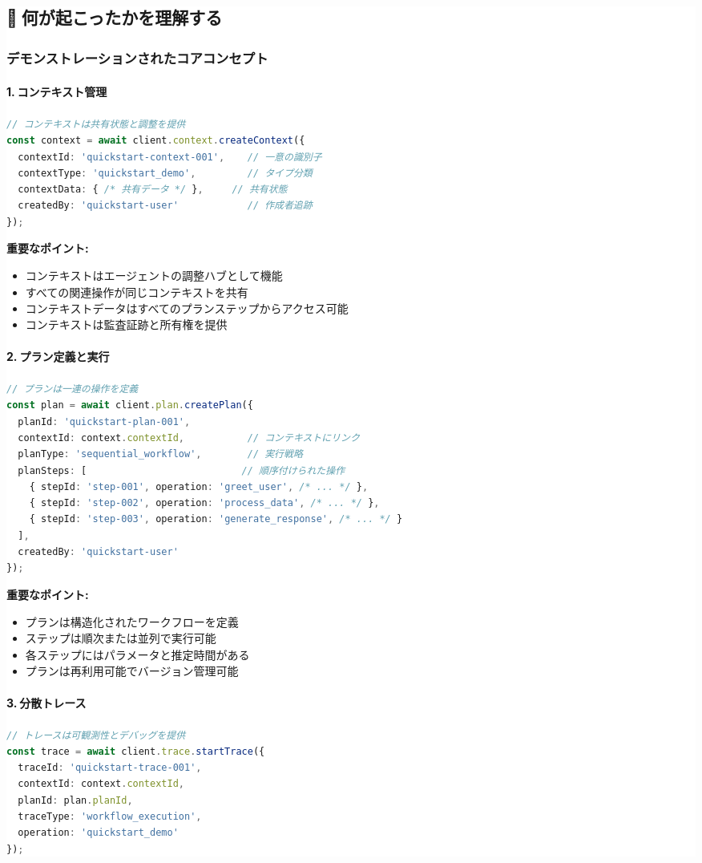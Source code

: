 
## 🎯 何が起こったかを理解する

### **デモンストレーションされたコアコンセプト**

#### **1. コンテキスト管理**
```typescript
// コンテキストは共有状態と調整を提供
const context = await client.context.createContext({
  contextId: 'quickstart-context-001',    // 一意の識別子
  contextType: 'quickstart_demo',         // タイプ分類
  contextData: { /* 共有データ */ },     // 共有状態
  createdBy: 'quickstart-user'            // 作成者追跡
});
```

**重要なポイント:**
- コンテキストはエージェントの調整ハブとして機能
- すべての関連操作が同じコンテキストを共有
- コンテキストデータはすべてのプランステップからアクセス可能
- コンテキストは監査証跡と所有権を提供

#### **2. プラン定義と実行**
```typescript
// プランは一連の操作を定義
const plan = await client.plan.createPlan({
  planId: 'quickstart-plan-001',
  contextId: context.contextId,           // コンテキストにリンク
  planType: 'sequential_workflow',        // 実行戦略
  planSteps: [                           // 順序付けられた操作
    { stepId: 'step-001', operation: 'greet_user', /* ... */ },
    { stepId: 'step-002', operation: 'process_data', /* ... */ },
    { stepId: 'step-003', operation: 'generate_response', /* ... */ }
  ],
  createdBy: 'quickstart-user'
});
```

**重要なポイント:**
- プランは構造化されたワークフローを定義
- ステップは順次または並列で実行可能
- 各ステップにはパラメータと推定時間がある
- プランは再利用可能でバージョン管理可能

#### **3. 分散トレース**
```typescript
// トレースは可観測性とデバッグを提供
const trace = await client.trace.startTrace({
  traceId: 'quickstart-trace-001',
  contextId: context.contextId,
  planId: plan.planId,
  traceType: 'workflow_execution',
  operation: 'quickstart_demo'
});
```
